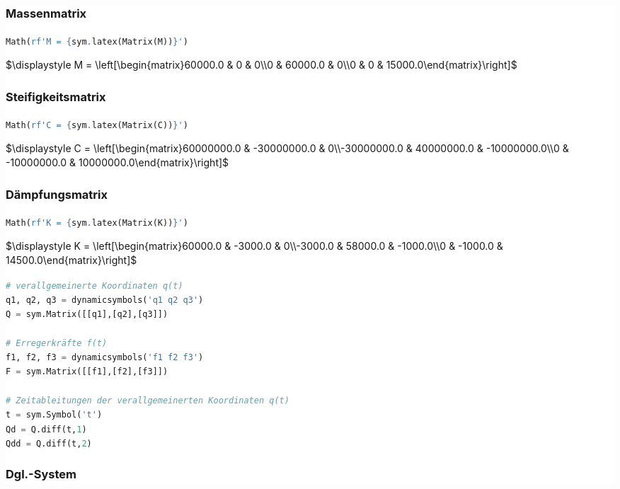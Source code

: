### Massenmatrix


```python
Math(rf'M = {sym.latex(Matrix(M))}')
```




$\displaystyle M = \left[\begin{matrix}60000.0 & 0 & 0\\0 & 60000.0 & 0\\0 & 0 & 15000.0\end{matrix}\right]$



### Steifigkeitsmatrix


```python
Math(rf'C = {sym.latex(Matrix(C))}')
```




$\displaystyle C = \left[\begin{matrix}60000000.0 & -30000000.0 & 0\\-30000000.0 & 40000000.0 & -10000000.0\\0 & -10000000.0 & 10000000.0\end{matrix}\right]$



### Dämpfungsmatrix


```python
Math(rf'K = {sym.latex(Matrix(K))}')
```




$\displaystyle K = \left[\begin{matrix}60000.0 & -3000.0 & 0\\-3000.0 & 58000.0 & -1000.0\\0 & -1000.0 & 14500.0\end{matrix}\right]$




```python
# verallgemeinerte Koordinaten q(t)
q1, q2, q3 = dynamicsymbols('q1 q2 q3')
Q = sym.Matrix([[q1],[q2],[q3]])

# Erregerkräfte f(t)
f1, f2, f3 = dynamicsymbols('f1 f2 f3')
F = sym.Matrix([[f1],[f2],[f3]])

# Zeitableitungen der verallgemeinerten Koordinaten q(t)
t = sym.Symbol('t')
Qd = Q.diff(t,1)
Qdd = Q.diff(t,2)
```

### Dgl.-System
